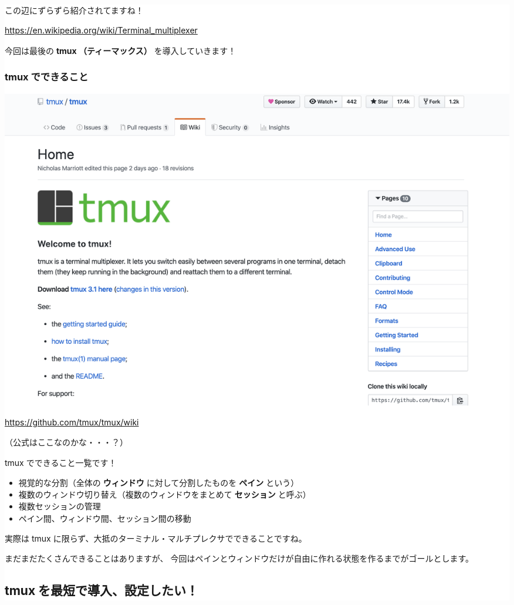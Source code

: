 この辺にずらずら紹介されてますね！

https://en.wikipedia.org/wiki/Terminal_multiplexer

今回は最後の **tmux （ティーマックス）** を導入していきます！

### tmux でできること

![tmux](/img/2020/04/tmux02.png)

https://github.com/tmux/tmux/wiki

（公式はここなのかな・・・？）

tmux でできること一覧です！

- 視覚的な分割（全体の **ウィンドウ** に対して分割したものを **ペイン** という）
- 複数のウィンドウ切り替え（複数のウィンドウをまとめて **セッション** と呼ぶ）
- 複数セッションの管理
- ペイン間、ウィンドウ間、セッション間の移動

実際は tmux に限らず、大抵のターミナル・マルチプレクサでできることですね。

まだまだたくさんできることはありますが、
今回はペインとウィンドウだけが自由に作れる状態を作るまでがゴールとします。



## tmux を最短で導入、設定したい！
